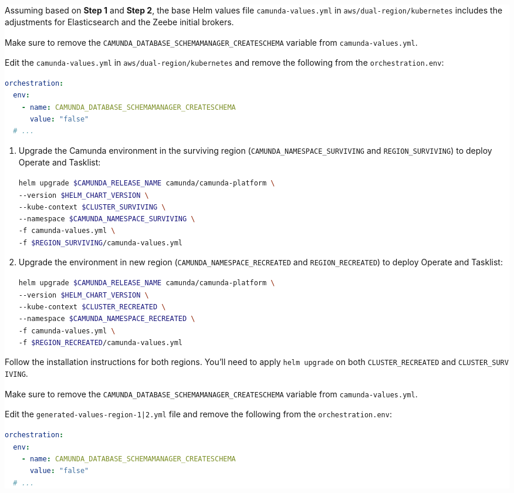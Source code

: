 Assuming based on **Step 1** and **Step 2**, the base Helm values file `camunda-values.yml` in `aws/dual-region/kubernetes` includes the adjustments for Elasticsearch and the Zeebe initial brokers.

Make sure to remove the `CAMUNDA_DATABASE_SCHEMAMANAGER_CREATESCHEMA` variable from `camunda-values.yml`.

Edit the `camunda-values.yml` in `aws/dual-region/kubernetes` and remove the following from the `orchestration.env`:

```yaml
orchestration:
  env:
    - name: CAMUNDA_DATABASE_SCHEMAMANAGER_CREATESCHEMA
      value: "false"
  # ...
```

1. Upgrade the Camunda environment in the surviving region (`CAMUNDA_NAMESPACE_SURVIVING` and `REGION_SURVIVING`) to deploy Operate and Tasklist:

   ```bash
   helm upgrade $CAMUNDA_RELEASE_NAME camunda/camunda-platform \
   --version $HELM_CHART_VERSION \
   --kube-context $CLUSTER_SURVIVING \
   --namespace $CAMUNDA_NAMESPACE_SURVIVING \
   -f camunda-values.yml \
   -f $REGION_SURVIVING/camunda-values.yml
   ```

2. Upgrade the environment in new region (`CAMUNDA_NAMESPACE_RECREATED` and `REGION_RECREATED`) to deploy Operate and Tasklist:

   ```bash
   helm upgrade $CAMUNDA_RELEASE_NAME camunda/camunda-platform \
   --version $HELM_CHART_VERSION \
   --kube-context $CLUSTER_RECREATED \
   --namespace $CAMUNDA_NAMESPACE_RECREATED \
   -f camunda-values.yml \
   -f $REGION_RECREATED/camunda-values.yml
   ```

</TabItem>
<TabItem value="OpenShift" label="OpenShift">

Follow the installation instructions for both regions. You’ll need to apply `helm upgrade` on both `CLUSTER_RECREATED` and `CLUSTER_SURVIVING`.

Make sure to remove the `CAMUNDA_DATABASE_SCHEMAMANAGER_CREATESCHEMA` variable from `camunda-values.yml`.

Edit the `generated-values-region-1|2.yml` file and remove the following from the `orchestration.env`:

```yaml
orchestration:
  env:
    - name: CAMUNDA_DATABASE_SCHEMAMANAGER_CREATESCHEMA
      value: "false"
  # ...
```
